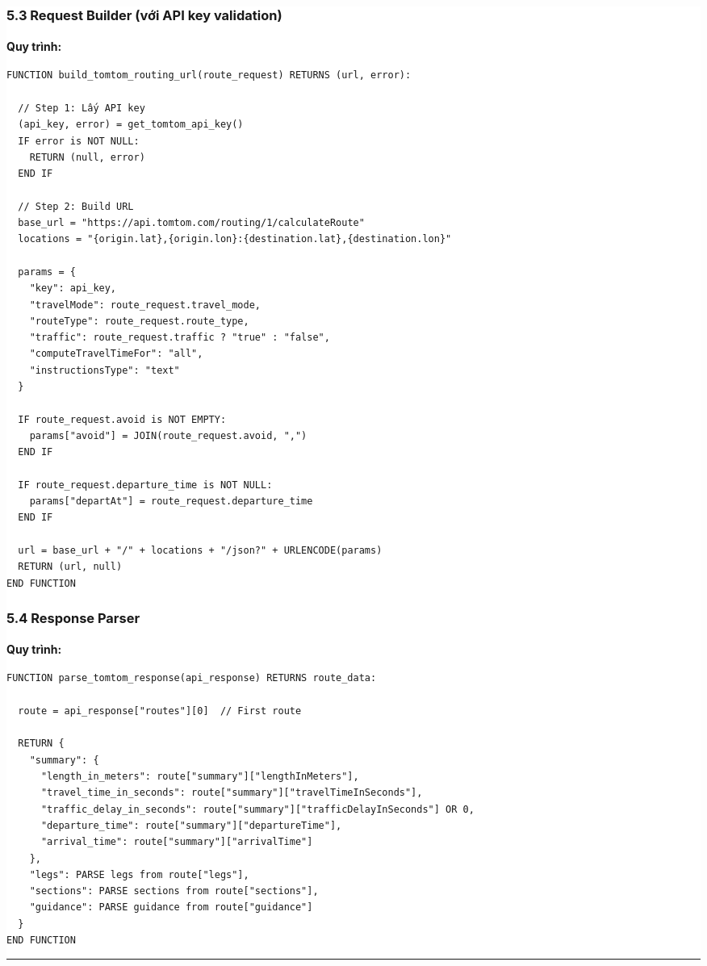 ```
```

### 5.3 Request Builder (với API key validation)
**Quy trình:**
```
FUNCTION build_tomtom_routing_url(route_request) RETURNS (url, error):
  
  // Step 1: Lấy API key
  (api_key, error) = get_tomtom_api_key()
  IF error is NOT NULL:
    RETURN (null, error)
  END IF
  
  // Step 2: Build URL
  base_url = "https://api.tomtom.com/routing/1/calculateRoute"
  locations = "{origin.lat},{origin.lon}:{destination.lat},{destination.lon}"
  
  params = {
    "key": api_key,
    "travelMode": route_request.travel_mode,
    "routeType": route_request.route_type,
    "traffic": route_request.traffic ? "true" : "false",
    "computeTravelTimeFor": "all",
    "instructionsType": "text"
  }
  
  IF route_request.avoid is NOT EMPTY:
    params["avoid"] = JOIN(route_request.avoid, ",")
  END IF
  
  IF route_request.departure_time is NOT NULL:
    params["departAt"] = route_request.departure_time
  END IF
  
  url = base_url + "/" + locations + "/json?" + URLENCODE(params)
  RETURN (url, null)
END FUNCTION
```

### 5.4 Response Parser
**Quy trình:**
```
FUNCTION parse_tomtom_response(api_response) RETURNS route_data:
  
  route = api_response["routes"][0]  // First route
  
  RETURN {
    "summary": {
      "length_in_meters": route["summary"]["lengthInMeters"],
      "travel_time_in_seconds": route["summary"]["travelTimeInSeconds"],
      "traffic_delay_in_seconds": route["summary"]["trafficDelayInSeconds"] OR 0,
      "departure_time": route["summary"]["departureTime"],
      "arrival_time": route["summary"]["arrivalTime"]
    },
    "legs": PARSE legs from route["legs"],
    "sections": PARSE sections from route["sections"],
    "guidance": PARSE guidance from route["guidance"]
  }
END FUNCTION
```

---